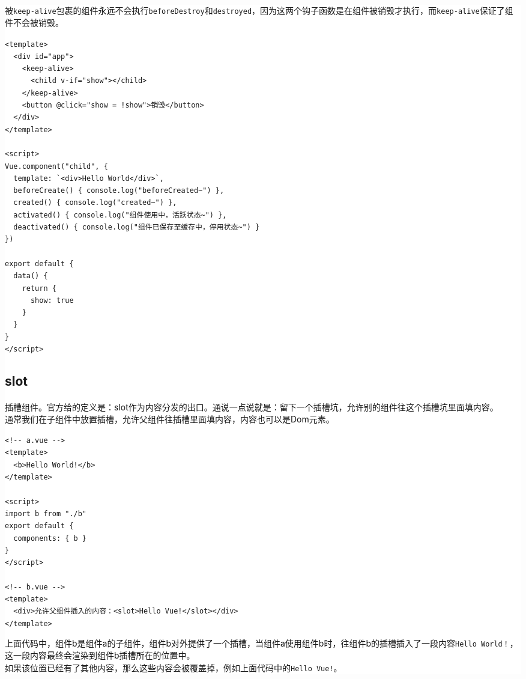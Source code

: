 被`keep-alive`包裹的组件永远不会执行`beforeDestroy`和`destroyed`，因为这两个钩子函数是在组件被销毁才执行，而`keep-alive`保证了组件不会被销毁。
```vue
<template>
  <div id="app">
    <keep-alive>
      <child v-if="show"></child>
    </keep-alive>
    <button @click="show = !show">销毁</button>
  </div>
</template>

<script>
Vue.component("child", {
  template: `<div>Hello World</div>`,
  beforeCreate() { console.log("beforeCreated~") },
  created() { console.log("created~") },
  activated() { console.log("组件使用中，活跃状态~") },
  deactivated() { console.log("组件已保存至缓存中，停用状态~") }
})

export default {
  data() {
    return {
      show: true
    }
  }
}
</script>
```

## slot
插槽组件。官方给的定义是：slot作为内容分发的出口。通说一点说就是：留下一个插槽坑，允许别的组件往这个插槽坑里面填内容。\
通常我们在子组件中放置插槽，允许父组件往插槽里面填内容，内容也可以是Dom元素。
```vue
<!-- a.vue -->
<template>
  <b>Hello World!</b>
</template>

<script>
import b from "./b"
export default {
  components: { b }
}
</script>

<!-- b.vue -->
<template>
  <div>允许父组件插入的内容：<slot>Hello Vue!</slot></div>
</template>
```
上面代码中，组件b是组件a的子组件，组件b对外提供了一个插槽，当组件a使用组件b时，往组件b的插槽插入了一段内容`Hello World！`，这一段内容最终会渲染到组件b插槽所在的位置中。\
如果该位置已经有了其他内容，那么这些内容会被覆盖掉，例如上面代码中的`Hello Vue!`。
